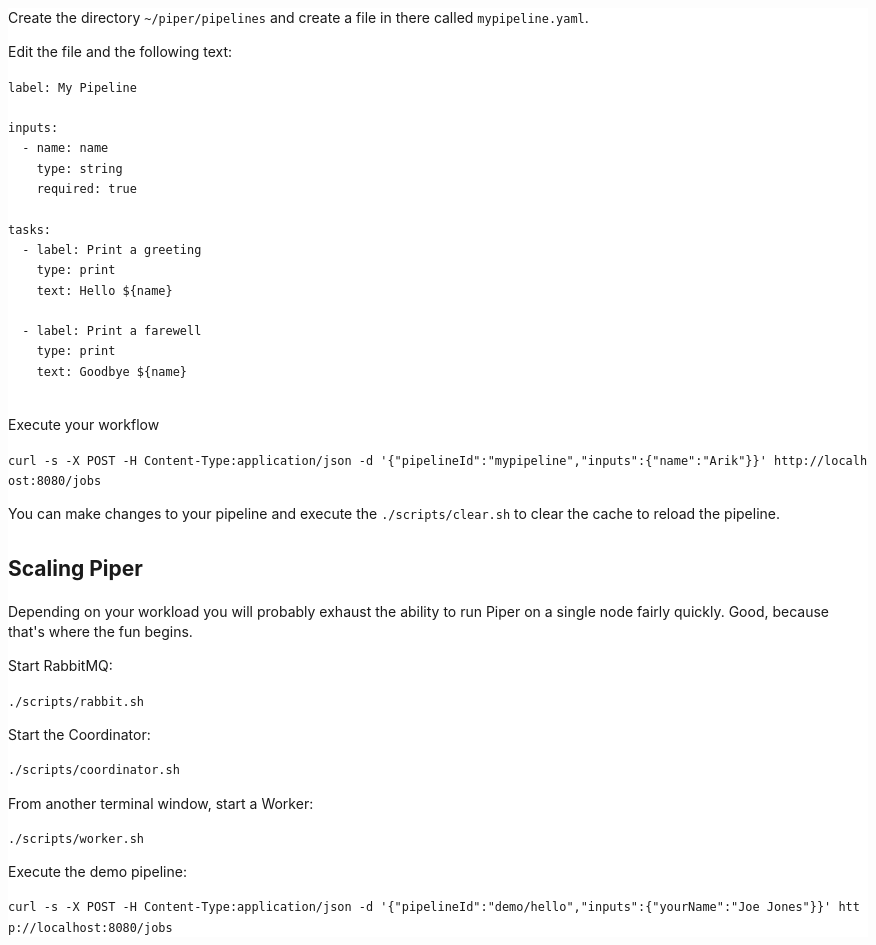 Create the directory `~/piper/pipelines` and create a file in there called `mypipeline.yaml`.

Edit the file and the following text:

```
label: My Pipeline

inputs:
  - name: name
    type: string
    required: true

tasks:      
  - label: Print a greeting
    type: print
    text: Hello ${name}
       
  - label: Print a farewell
    type: print
    text: Goodbye ${name}
    
```  

Execute your workflow

```
curl -s -X POST -H Content-Type:application/json -d '{"pipelineId":"mypipeline","inputs":{"name":"Arik"}}' http://localhost:8080/jobs
```

You can make changes to your pipeline and execute the `./scripts/clear.sh` to clear the cache to reload the pipeline.

## Scaling Piper

Depending on your workload you will probably exhaust the ability to run Piper on a single node fairly quickly. Good, because that's where the fun begins. 

Start RabbitMQ: 

```
./scripts/rabbit.sh
```

Start the Coordinator: 

```
./scripts/coordinator.sh 
```

From another terminal window, start a Worker:

```
./scripts/worker.sh 
```

Execute the demo pipeline: 

```
curl -s -X POST -H Content-Type:application/json -d '{"pipelineId":"demo/hello","inputs":{"yourName":"Joe Jones"}}' http://localhost:8080/jobs
```

